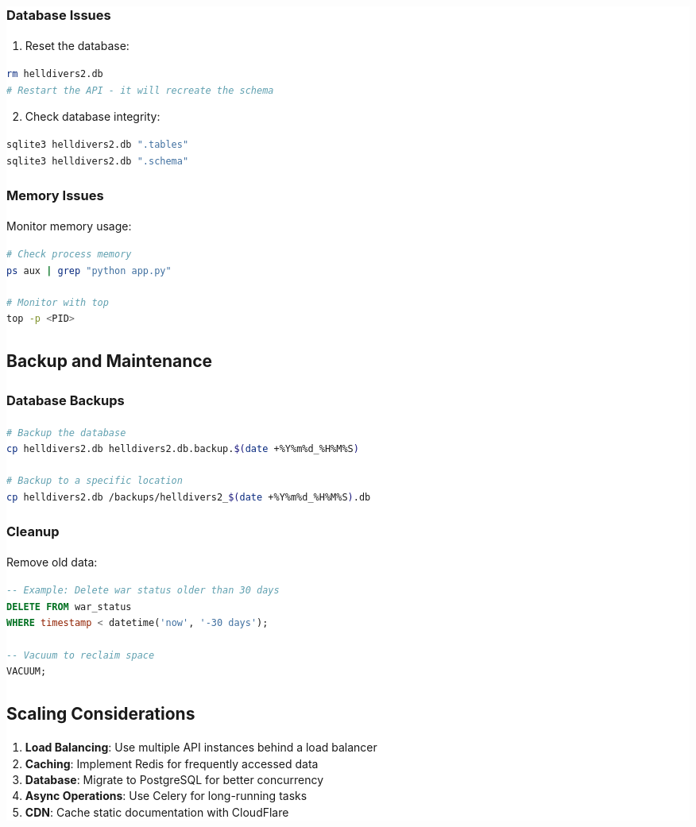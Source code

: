 ### Database Issues

1. Reset the database:
```bash
rm helldivers2.db
# Restart the API - it will recreate the schema
```

2. Check database integrity:
```bash
sqlite3 helldivers2.db ".tables"
sqlite3 helldivers2.db ".schema"
```

### Memory Issues

Monitor memory usage:
```bash
# Check process memory
ps aux | grep "python app.py"

# Monitor with top
top -p <PID>
```

## Backup and Maintenance

### Database Backups

```bash
# Backup the database
cp helldivers2.db helldivers2.db.backup.$(date +%Y%m%d_%H%M%S)

# Backup to a specific location
cp helldivers2.db /backups/helldivers2_$(date +%Y%m%d_%H%M%S).db
```

### Cleanup

Remove old data:
```sql
-- Example: Delete war status older than 30 days
DELETE FROM war_status 
WHERE timestamp < datetime('now', '-30 days');

-- Vacuum to reclaim space
VACUUM;
```

## Scaling Considerations

1. **Load Balancing**: Use multiple API instances behind a load balancer
2. **Caching**: Implement Redis for frequently accessed data
3. **Database**: Migrate to PostgreSQL for better concurrency
4. **Async Operations**: Use Celery for long-running tasks
5. **CDN**: Cache static documentation with CloudFlare
